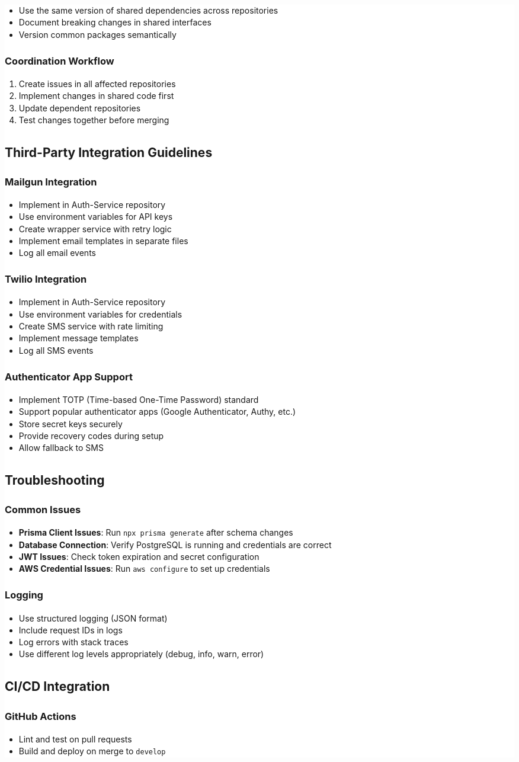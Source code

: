 - Use the same version of shared dependencies across repositories
- Document breaking changes in shared interfaces
- Version common packages semantically

### Coordination Workflow

1. Create issues in all affected repositories
2. Implement changes in shared code first
3. Update dependent repositories
4. Test changes together before merging

## Third-Party Integration Guidelines

### Mailgun Integration

- Implement in Auth-Service repository
- Use environment variables for API keys
- Create wrapper service with retry logic
- Implement email templates in separate files
- Log all email events

### Twilio Integration

- Implement in Auth-Service repository
- Use environment variables for credentials
- Create SMS service with rate limiting
- Implement message templates
- Log all SMS events

### Authenticator App Support

- Implement TOTP (Time-based One-Time Password) standard
- Support popular authenticator apps (Google Authenticator, Authy, etc.)
- Store secret keys securely
- Provide recovery codes during setup
- Allow fallback to SMS

## Troubleshooting

### Common Issues

- **Prisma Client Issues**: Run `npx prisma generate` after schema changes
- **Database Connection**: Verify PostgreSQL is running and credentials are correct
- **JWT Issues**: Check token expiration and secret configuration
- **AWS Credential Issues**: Run `aws configure` to set up credentials

### Logging

- Use structured logging (JSON format)
- Include request IDs in logs
- Log errors with stack traces
- Use different log levels appropriately (debug, info, warn, error)

## CI/CD Integration

### GitHub Actions

- Lint and test on pull requests
- Build and deploy on merge to `develop`